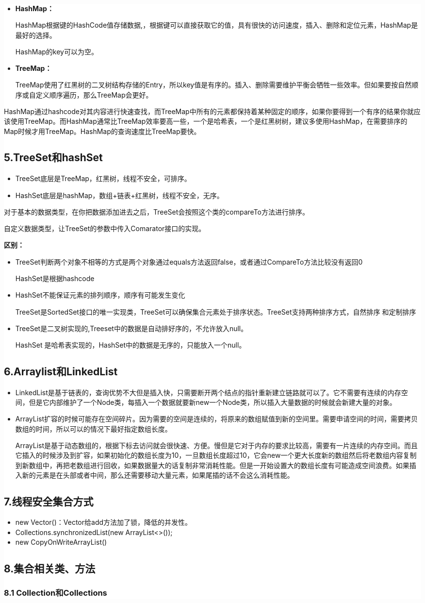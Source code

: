 - **HashMap：**

  HashMap根据键的HashCode值存储数据,，根据键可以直接获取它的值，具有很快的访问速度，插入、删除和定位元素，HashMap是最好的选择。

  HashMap的key可以为空。

- **TreeMap：**

  TreeMap使用了红黑树的二叉树结构存储的Entry，所以key值是有序的。插入、删除需要维护平衡会牺牲一些效率。但如果要按自然顺序或自定义顺序遍历，那么TreeMap会更好。

HashMap通过hashcode对其内容进行快速查找，而TreeMap中所有的元素都保持着某种固定的顺序，如果你要得到一个有序的结果你就应该使用TreeMap。而HashMap通常比TreeMap效率要高一些，一个是哈希表，一个是红黑树树，建议多使用HashMap，在需要排序的Map时候才用TreeMap。HashMap的查询速度比TreeMap要快。

## 5.TreeSet和hashSet

- TreeSet底层是TreeMap，红黑树，线程不安全，可排序。

- HashSet底层是hashMap，数组+链表+红黑树，线程不安全，无序。

对于基本的数据类型，在你把数据添加进去之后，TreeSet会按照这个类的compareTo方法进行排序。

自定义数据类型，让TreeSet的参数中传入Comarator接口的实现。

**区别：**

- TreeSet判断两个对象不相等的方式是两个对象通过equals方法返回false，或者通过CompareTo方法比较没有返回0

  HashSet是根据hashcode

- HashSet不能保证元素的排列顺序，顺序有可能发生变化

  TreeSet是SortedSet接口的唯一实现类，TreeSet可以确保集合元素处于排序状态。TreeSet支持两种排序方式，自然排序 和定制排序

- TreeSet是二叉树实现的,Treeset中的数据是自动排好序的，不允许放入null。

  HashSet 是哈希表实现的，HashSet中的数据是无序的，只能放入一个null。

## 6.Arraylist和LinkedList

- LinkedList是基于链表的，查询优势不大但是插入快，只需要断开两个结点的指针重新建立链路就可以了。它不需要有连续的内存空间，但是它内部维护了一个Node类，每插入一个数据就要新new一个Node类，所以插入大量数据的时候就会新建大量的对象。

- ArrayList扩容的时候可能存在空间碎片。因为需要的空间是连续的，将原来的数组赋值到新的空间里。需要申请空间的时间，需要拷贝数组的时间，所以可以的情况下最好指定数组长度。

  ArrayList是基于动态数组的，根据下标去访问就会很快速、方便。慢但是它对于内存的要求比较高，需要有一片连续的内存空间。而且它插入的时候涉及到扩容，如果初始化的数组长度为10，一旦数组长度超过10，它会new一个更大长度新的数组然后将老数组内容复制到新数组中，再把老数组进行回收，如果数据量大的话复制非常消耗性能。但是一开始设置大的数组长度有可能造成空间浪费。如果插入新的元素是在头部或者中间，那么还需要移动大量元素，如果尾插的话不会这么消耗性能。

## 7.线程安全集合方式

- new Vector()：Vector给add方法加了锁，降低的并发性。
- Collections.synchronizedList(new ArrayList<>());
- new CopyOnWriteArrayList()

## 8.集合相关类、方法

### 8.1  Collection和Collections
